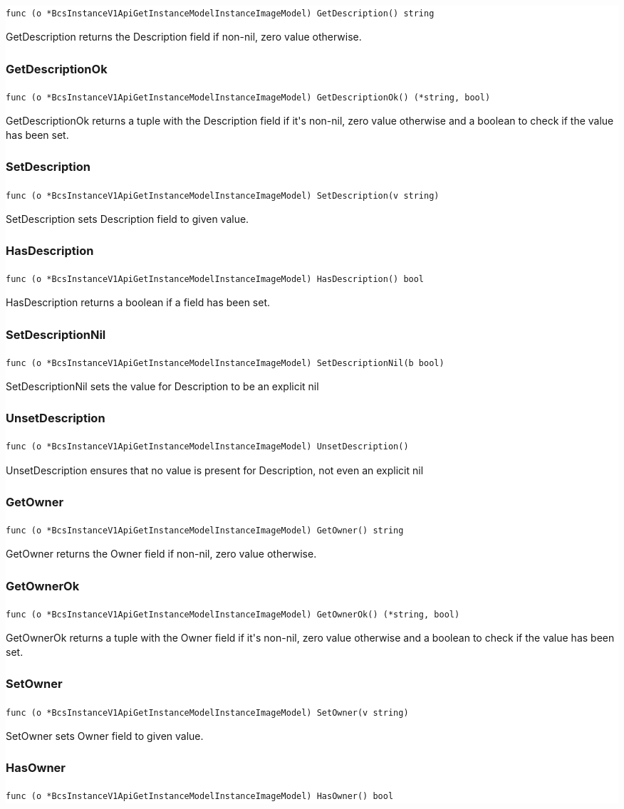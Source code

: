 `func (o *BcsInstanceV1ApiGetInstanceModelInstanceImageModel) GetDescription() string`

GetDescription returns the Description field if non-nil, zero value otherwise.

### GetDescriptionOk

`func (o *BcsInstanceV1ApiGetInstanceModelInstanceImageModel) GetDescriptionOk() (*string, bool)`

GetDescriptionOk returns a tuple with the Description field if it's non-nil, zero value otherwise
and a boolean to check if the value has been set.

### SetDescription

`func (o *BcsInstanceV1ApiGetInstanceModelInstanceImageModel) SetDescription(v string)`

SetDescription sets Description field to given value.

### HasDescription

`func (o *BcsInstanceV1ApiGetInstanceModelInstanceImageModel) HasDescription() bool`

HasDescription returns a boolean if a field has been set.

### SetDescriptionNil

`func (o *BcsInstanceV1ApiGetInstanceModelInstanceImageModel) SetDescriptionNil(b bool)`

 SetDescriptionNil sets the value for Description to be an explicit nil

### UnsetDescription
`func (o *BcsInstanceV1ApiGetInstanceModelInstanceImageModel) UnsetDescription()`

UnsetDescription ensures that no value is present for Description, not even an explicit nil
### GetOwner

`func (o *BcsInstanceV1ApiGetInstanceModelInstanceImageModel) GetOwner() string`

GetOwner returns the Owner field if non-nil, zero value otherwise.

### GetOwnerOk

`func (o *BcsInstanceV1ApiGetInstanceModelInstanceImageModel) GetOwnerOk() (*string, bool)`

GetOwnerOk returns a tuple with the Owner field if it's non-nil, zero value otherwise
and a boolean to check if the value has been set.

### SetOwner

`func (o *BcsInstanceV1ApiGetInstanceModelInstanceImageModel) SetOwner(v string)`

SetOwner sets Owner field to given value.

### HasOwner

`func (o *BcsInstanceV1ApiGetInstanceModelInstanceImageModel) HasOwner() bool`
